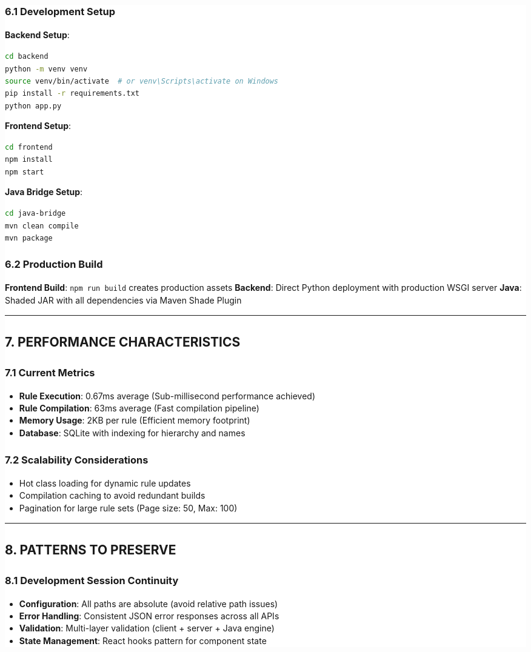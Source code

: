 ### 6.1 Development Setup

**Backend Setup**:
```bash
cd backend
python -m venv venv
source venv/bin/activate  # or venv\Scripts\activate on Windows
pip install -r requirements.txt
python app.py
```

**Frontend Setup**:
```bash
cd frontend
npm install
npm start
```

**Java Bridge Setup**:
```bash
cd java-bridge
mvn clean compile
mvn package
```

### 6.2 Production Build

**Frontend Build**: `npm run build` creates production assets
**Backend**: Direct Python deployment with production WSGI server
**Java**: Shaded JAR with all dependencies via Maven Shade Plugin

---

## 7. PERFORMANCE CHARACTERISTICS

### 7.1 Current Metrics
- **Rule Execution**: 0.67ms average (Sub-millisecond performance achieved)
- **Rule Compilation**: 63ms average (Fast compilation pipeline)
- **Memory Usage**: 2KB per rule (Efficient memory footprint)
- **Database**: SQLite with indexing for hierarchy and names

### 7.2 Scalability Considerations
- Hot class loading for dynamic rule updates
- Compilation caching to avoid redundant builds
- Pagination for large rule sets (Page size: 50, Max: 100)

---

## 8. PATTERNS TO PRESERVE

### 8.1 Development Session Continuity
- **Configuration**: All paths are absolute (avoid relative path issues)
- **Error Handling**: Consistent JSON error responses across all APIs
- **Validation**: Multi-layer validation (client + server + Java engine)
- **State Management**: React hooks pattern for component state
